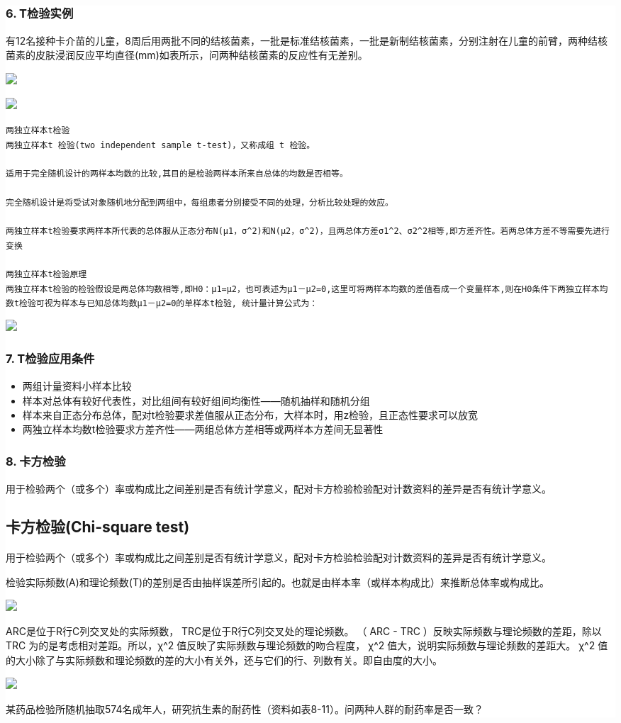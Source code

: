 ### 6. T检验实例

有12名接种卡介苗的儿童，8周后用两批不同的结核菌素，一批是标准结核菌素，一批是新制结核菌素，分别注射在儿童的前臂，两种结核菌素的皮肤浸润反应平均直径(mm)如表所示，问两种结核菌素的反应性有无差别。

![](http://img.clint-sfy.cn/python/math/假设检验9.png)

![](http://img.clint-sfy.cn/python/math/假设检验10.png)

```
两独立样本t检验
两独立样本t 检验(two independent sample t-test)，又称成组 t 检验。

适用于完全随机设计的两样本均数的比较,其目的是检验两样本所来自总体的均数是否相等。

完全随机设计是将受试对象随机地分配到两组中，每组患者分别接受不同的处理，分析比较处理的效应。

两独立样本t检验要求两样本所代表的总体服从正态分布N(μ1，σ^2)和N(μ2，σ^2)，且两总体方差σ1^2、σ2^2相等,即方差齐性。若两总体方差不等需要先进行变换

两独立样本t检验原理
两独立样本t检验的检验假设是两总体均数相等,即H0：μ1=μ2，也可表述为μ1－μ2=0,这里可将两样本均数的差值看成一个变量样本,则在H0条件下两独立样本均数t检验可视为样本与已知总体均数μ1－μ2=0的单样本t检验, 统计量计算公式为：
```

![](http://img.clint-sfy.cn/python/math/假设检验11.png)



### 7. T检验应用条件

- 两组计量资料小样本比较
- 样本对总体有较好代表性，对比组间有较好组间均衡性——随机抽样和随机分组
- 样本来自正态分布总体，配对t检验要求差值服从正态分布，大样本时，用z检验，且正态性要求可以放宽
- 两独立样本均数t检验要求方差齐性——两组总体方差相等或两样本方差间无显著性

### 8. 卡方检验

用于检验两个（或多个）率或构成比之间差别是否有统计学意义，配对卡方检验检验配对计数资料的差异是否有统计学意义。

## 卡方检验(Chi-square test)

用于检验两个（或多个）率或构成比之间差别是否有统计学意义，配对卡方检验检验配对计数资料的差异是否有统计学意义。

检验实际频数(A)和理论频数(T)的差别是否由抽样误差所引起的。也就是由样本率（或样本构成比）来推断总体率或构成比。

![](http://img.clint-sfy.cn/python/math/假设检验12.png)

ARC是位于R行C列交叉处的实际频数， TRC是位于R行C列交叉处的理论频数。 （ ARC - TRC ）反映实际频数与理论频数的差距，除以TRC 为的是考虑相对差距。所以，χ^2 值反映了实际频数与理论频数的吻合程度， χ^2 值大，说明实际频数与理论频数的差距大。 χ^2 值的大小除了与实际频数和理论频数的差的大小有关外，还与它们的行、列数有关。即自由度的大小。

![](http://img.clint-sfy.cn/python/math/假设检验13.png)

某药品检验所随机抽取574名成年人，研究抗生素的耐药性（资料如表8-11）。问两种人群的耐药率是否一致？
